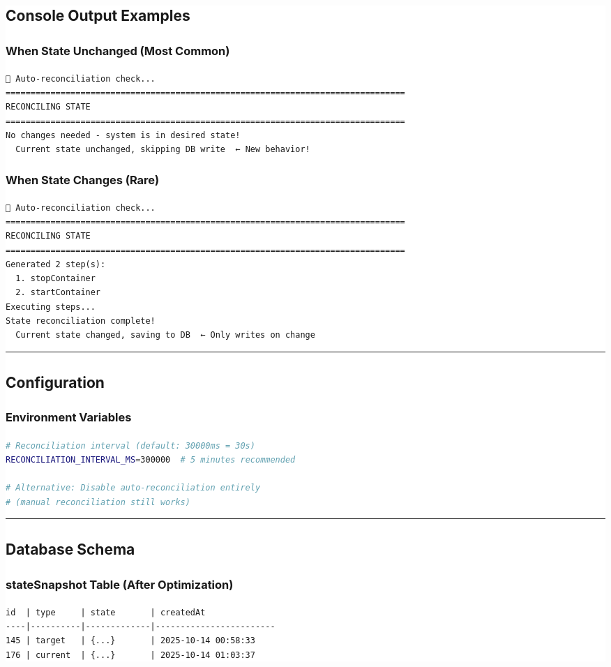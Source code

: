 
## Console Output Examples

### When State Unchanged (Most Common)
```
🔄 Auto-reconciliation check...
================================================================================
RECONCILING STATE
================================================================================
No changes needed - system is in desired state!
  Current state unchanged, skipping DB write  ← New behavior!
```

### When State Changes (Rare)
```
🔄 Auto-reconciliation check...
================================================================================
RECONCILING STATE
================================================================================
Generated 2 step(s):
  1. stopContainer
  2. startContainer
Executing steps...
State reconciliation complete!
  Current state changed, saving to DB  ← Only writes on change
```

---

## Configuration

### Environment Variables

```bash
# Reconciliation interval (default: 30000ms = 30s)
RECONCILIATION_INTERVAL_MS=300000  # 5 minutes recommended

# Alternative: Disable auto-reconciliation entirely
# (manual reconciliation still works)
```

---

## Database Schema

### stateSnapshot Table (After Optimization)
```
id  | type     | state       | createdAt
----|----------|-------------|------------------------
145 | target   | {...}       | 2025-10-14 00:58:33
176 | current  | {...}       | 2025-10-14 01:03:37
```
